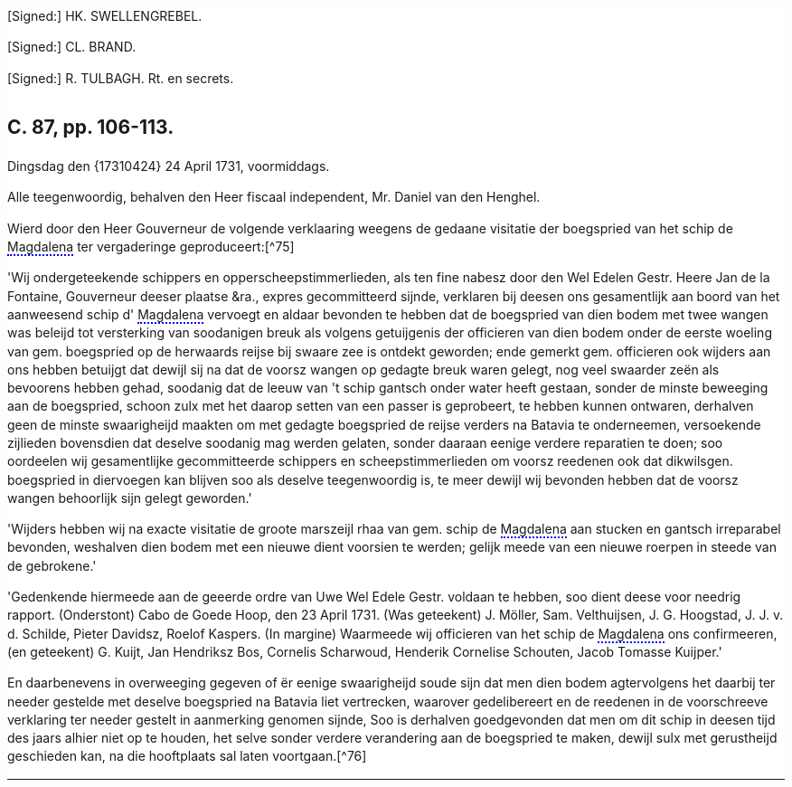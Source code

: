 [Signed:] HK. SWELLENGREBEL.

[Signed:] CL. BRAND.

[Signed:] R. TULBAGH. Rt. en secrets.

## C. 87, pp. 106-113.

Dingsdag den {17310424} 24 April 1731, voormiddags.

Alle teegenwoordig, behalven den Heer fiscaal independent, Mr. Daniel van den Henghel.

Wierd door den Heer Gouverneur de volgende verklaaring weegens de gedaane visitatie der boegspried van het schip de <span style="border-bottom: 2px dotted #0000FF;">Magdalena</span> ter vergaderinge geproduceert:[^75] 

'Wij ondergeteekende schippers en opperscheepstimmerlieden, als ten fine nabesz door den Wel Edelen Gestr. Heere Jan de la Fontaine, Gouverneur deeser plaatse &ra., expres gecommitteerd sijnde, verklaren bij deesen ons gesamentlijk aan boord van het aanweesend schip d' <span style="border-bottom: 2px dotted #0000FF;">Magdalena</span> vervoegt en aldaar bevonden te hebben dat de boegspried van dien bodem met twee wangen was beleijd tot versterking van soodanigen breuk als volgens getuijgenis der officieren van dien bodem onder de eerste woeling van gem. boegspried op de herwaards reijse bij swaare zee is ontdekt geworden; ende gemerkt gem. officieren ook wijders aan ons hebben betuijgt dat dewijl sij na dat de voorsz wangen op gedagte breuk waren gelegt, nog veel swaarder zeën als bevoorens hebben gehad, soodanig dat de leeuw van 't schip gantsch onder water heeft gestaan, sonder de minste beweeging aan de boegspried, schoon zulx met het daarop setten van een passer is geprobeert, te hebben kunnen ontwaren, derhalven geen de minste swaarigheijd maakten om met gedagte boegspried de reijse verders na Batavia te onderneemen, versoekende zijlieden bovensdien dat deselve soodanig mag werden gelaten, sonder daaraan eenige verdere reparatien te doen; soo oordeelen wij gesamentlijke gecommitteerde schippers en scheepstimmerlieden om voorsz reedenen ook dat dikwilsgen. boegspried in diervoegen kan blijven soo als deselve teegenwoordig is, te meer dewijl wij bevonden hebben dat de voorsz wangen behoorlijk sijn gelegt geworden.'

'Wijders hebben wij na exacte visitatie de groote marszeijl rhaa van gem. schip de <span style="border-bottom: 2px dotted #0000FF;">Magdalena</span> aan stucken en gantsch irreparabel bevonden, weshalven dien bodem met een nieuwe dient voorsien te werden; gelijk meede van een nieuwe roerpen in steede van de gebrokene.'

'Gedenkende hiermeede aan de geeerde ordre van Uwe Wel Edele Gestr. voldaan te hebben, soo dient deese voor needrig rapport. (Onderstont) Cabo de Goede Hoop, den 23 April 1731. (Was geteekent) J. Möller, Sam. Velthuijsen, J. G. Hoogstad, J. J. v. d. Schilde, Pieter Davidsz, Roelof Kaspers. (In margine) Waarmeede wij officieren van het schip de <span style="border-bottom: 2px dotted #0000FF;">Magdalena</span> ons confirmeeren, (en geteekent) G. Kuijt, Jan Hendriksz Bos, Cornelis Scharwoud, Henderik Cornelise Schouten, Jacob Tomasse Kuijper.'

En daarbenevens in overweeging gegeven of ër eenige swaarigheijd soude sijn dat men dien bodem agtervolgens het daarbij ter needer gestelde met deselve boegspried na Batavia liet vertrecken, waarover gedelibereert en de reedenen in de voorschreeve verklaring ter needer gestelt in aanmerking genomen sijnde, Soo is derhalven goedgevonden dat men om dit schip in deesen tijd des jaars alhier niet op te houden, het selve sonder verdere verandering aan de boegspried te maken, dewijl sulx met gerustheijd geschieden kan, na die hooftplaats sal laten voortgaan.[^76] 

- - - - - - - - - - - - - - - - - - - - - - - -


[^1]:  <span style="border-bottom: 2px dotted #0000FF;">Snuffelaar</span> en <span style="border-bottom: 2px dotted #0000FF;">Zeepost</span> het op 14.1.1731 in <span style="border-bottom: 2px dotted #FF0000;">Tafelbaai</span> aangekom en <span style="border-bottom: 2px dotted #0000FF;">Fijenoordt</span> vier dae later. Vgl. C.609,*Origineel Dagregister*, 1731-1738, pp. 5 en 7.
[^2]: Vgl.*Suid-Afrikaanse Argiefstukke*,*Kaap nr. 2*, pp. 90 en 98, en C.587,*Dagregister*, 1672-1673, pp. 165-167.
[^3]: Mr. Cornelis Johannes Simons van Utrecht kom op 3.10.1690 op die <span style="border-bottom: 2px dotted #0000FF;">Maas</span> in <span style="border-bottom: 2px dotted #FF0000;">Tafelbaai</span> aan en neem op 16.10.1690 as fiskaal sitting op die Politieke Raad. In November 1694 verlaat hy die Kaap en word fiskaal op die kus van <span style="border-bottom: 2px dotted #FF0000;">Koromandel</span> . In 1701 gaan hy as visie-president van die Raad van Justisie na Batavia en twee jaar later volg hy Gerrit de Heere op as Goewerneur van <span style="border-bottom: 2px dotted #FF0000;">Ceylon</span> . Toe hy in 1708 na Nederland terugkeer, besoek hy die Kaap as Kommissaris. Simons trou in 1683 met Agnes Anna Emilius en sterf in 1727 in <span style="border-bottom: 2px dotted #FF0000;">Utrecht</span> .
[^4]: Simons se instruksies kan gevind word in C.702,*Memoriën en Instructiën*, 1686-1722, pp. 493-559. Dit is ook gepubliseer in die vyfde deel van die Van Riebeeck-Vereniging se publikasies.
[^5]: Sien C.235,*Requesten en Nominatiën*, 1729-1732, pp. 345-346.
[^6]:  <span style="border-bottom: 2px dotted #FF0000;">Tranquebar</span> was 'n hawestad op die kus van <span style="border-bottom: 2px dotted #FF0000;">Koromandel</span> . <span style="border-bottom: 2px dotted #FF0000;">Denemarke</span> het die stad in 1616 van die raja van <span style="border-bottom: 2px dotted #FF0000;">Tandsjaoer</span> gekoop en het dit weer in 1845 aan <span style="border-bottom: 2px dotted #FF0000;">Engeland</span> verkoop. Vgl. Servaas de Bruin,*Geographisch-Historisch Woordenboek*, deel II, p. 1086.
[^7]: In die kladnotule verskyn ook die volgende aantekening: "Scheffer heeft geklaagd in Vergadering over het vroedwijf, haar sal door de boode gelast werden om sig stil te houden." Vgl. C113,*Klad Notulen*, 1717-1738, p. 278.
[^8]: Die oorspronklike rapport kan gevind word in C.J.335,*Criminele Proces Stukken*, 1731, pp. 268-271.
[^9]: Jan van Schoor van Yzendyke was skeepsdokter op <span style="border-bottom: 2px dotted #0000FF;">Meijenburg</span> toe die Politieke Raad hom op 13.7.1719 as oppermeester in die hospitaal aan die Kaap aangestel het. Sy vrou, Elisabeth Maas, volg hom in 1721 na die Kaap.
[^10]: *Ab executione*: uit wraak, uit weerwraak.
[^11]: Josephus de Grandpreez was die seun van Noel Joseph de Grandpreez en Bernardina Mousson de la Grenieurie. Hy kom in 1720 as soldaat na die Kaap en word in 1722 'n assistent. In 1725 word hy hoofklerk op die sekretarie van die Politieke Raad en twee jaar later word hy sekretaris van die Raad van Justisie. Nadat hy in 1730 tot onderkoopman bevorder is, word hy in 1741 sekretaris van die Politieke Raad, met die rang van koopman. Sy wou, Louisa Adriana Slotsboo, was 'n dogter van Kaje Jesse Slotsboo. De Grandpreez is in 1761 oorlede en sy wou die volgende jaar.
[^12]: Sien C.J.335,*Civile Proces Stukken*, 1731, p. 280.
[^13]: In die oorspronklike versoekskrif staan ook "veer". In die H.K. is dit egter verbeter na "ver".
[^14]: In sowel die oorspronklike versoekskrif as die H.K. staan ook "dat mijn ditte".
[^15]: *Salvum conductum*: vrygeleide.
[^16]: *Refigium:*toevlug.
[^17]: Waarskynlik afgelei van die Franse woord*affligés:*bedroef, kwel.
[^18]: In die H.K. verbeter na "overigheijd".
[^19]: Die gekursiveerde woorde is in 'n ander handskrif tussen die reëls bygeskryf.
[^20]: Die Raad van Justisie het Opperman op 21.7.1731 met 200 riksdaalders beboet. Vgl. C.J.13,*Criminele Regts-rolle des Casteels de Goede Hoop*, 1731, pp. 33, 34, 35-36, 39, 47, 58-62 en 63-66. Die stukke i.v.m. die saak kan gevind word in C.J.335,*Criminele Proces Stukken*, 1731, pp. 154-325.
[^21]: Die kladnotule van hierdie vergadering kan gevind word in C.113,*Klad Notulen*, 1717-1738, p. 278.